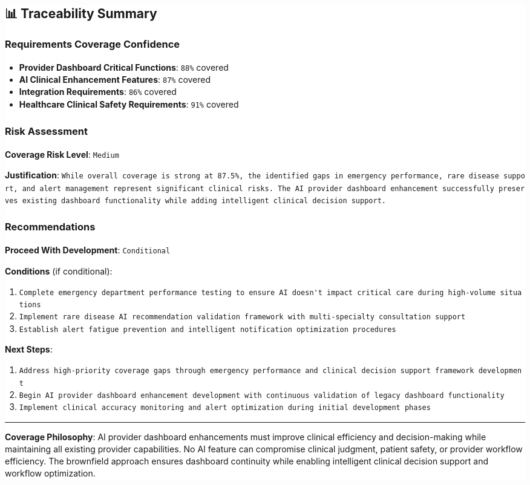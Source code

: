## 📊 Traceability Summary

### Requirements Coverage Confidence

- **Provider Dashboard Critical Functions**: `88%` covered
- **AI Clinical Enhancement Features**: `87%` covered
- **Integration Requirements**: `86%` covered
- **Healthcare Clinical Safety Requirements**: `91%` covered

### Risk Assessment

**Coverage Risk Level**: `Medium`

**Justification**:
`While overall coverage is strong at 87.5%, the identified gaps in emergency performance, rare disease support, and alert management represent significant clinical risks. The AI provider dashboard enhancement successfully preserves existing dashboard functionality while adding intelligent clinical decision support.`

### Recommendations

**Proceed With Development**: `Conditional`

**Conditions** (if conditional):

1. `Complete emergency department performance testing to ensure AI doesn't impact critical care during high-volume situations`
2. `Implement rare disease AI recommendation validation framework with multi-specialty consultation support`
3. `Establish alert fatigue prevention and intelligent notification optimization procedures`

**Next Steps**:

1. `Address high-priority coverage gaps through emergency performance and clinical decision support framework development`
2. `Begin AI provider dashboard enhancement development with continuous validation of legacy dashboard functionality`
3. `Implement clinical accuracy monitoring and alert optimization during initial development phases`

---

**Coverage Philosophy**: AI provider dashboard enhancements must improve clinical efficiency and
decision-making while maintaining all existing provider capabilities. No AI feature can compromise
clinical judgment, patient safety, or provider workflow efficiency. The brownfield approach ensures
dashboard continuity while enabling intelligent clinical decision support and workflow optimization.
